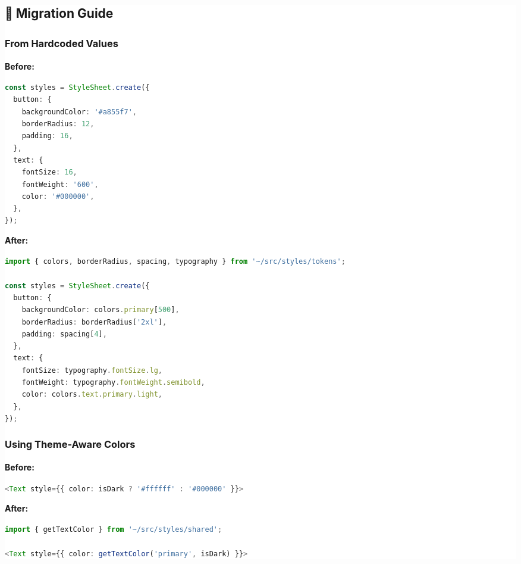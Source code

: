 ## 📱 Migration Guide

### From Hardcoded Values

**Before:**

```typescript
const styles = StyleSheet.create({
  button: {
    backgroundColor: '#a855f7',
    borderRadius: 12,
    padding: 16,
  },
  text: {
    fontSize: 16,
    fontWeight: '600',
    color: '#000000',
  },
});
```

**After:**

```typescript
import { colors, borderRadius, spacing, typography } from '~/src/styles/tokens';

const styles = StyleSheet.create({
  button: {
    backgroundColor: colors.primary[500],
    borderRadius: borderRadius['2xl'],
    padding: spacing[4],
  },
  text: {
    fontSize: typography.fontSize.lg,
    fontWeight: typography.fontWeight.semibold,
    color: colors.text.primary.light,
  },
});
```

### Using Theme-Aware Colors

**Before:**

```typescript
<Text style={{ color: isDark ? '#ffffff' : '#000000' }}>
```

**After:**

```typescript
import { getTextColor } from '~/src/styles/shared';

<Text style={{ color: getTextColor('primary', isDark) }}>
```
